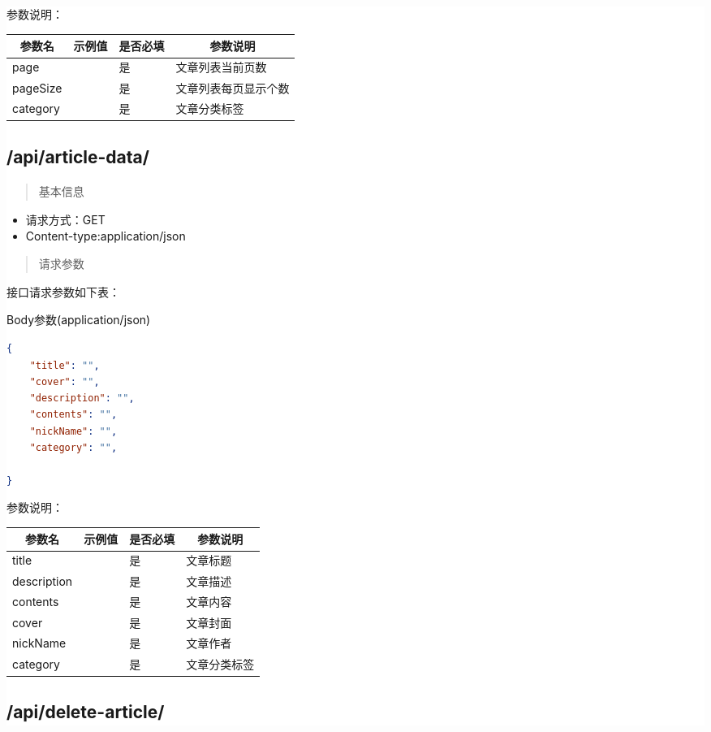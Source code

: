 

参数说明：

| 参数名   | 示例值 | 是否必填 | 参数说明             |
| -------- | ------ | -------- | -------------------- |
| page     |        | 是       | 文章列表当前页数     |
| pageSize |        | 是       | 文章列表每页显示个数 |
| category |        | 是       | 文章分类标签         |



## /api/article-data/

> 基本信息

- 请求方式：GET
- Content-type:application/json

> 请求参数

接口请求参数如下表：

Body参数(application/json)

```json
{
    "title": "",
    "cover": "",
    "description": "",
    "contents": "",
    "nickName": "",
    "category": "",
    
}
```

参数说明：

| 参数名      | 示例值 | 是否必填 | 参数说明     |
| ----------- | ------ | -------- | ------------ |
| title       |        | 是       | 文章标题     |
| description |        | 是       | 文章描述     |
| contents    |        | 是       | 文章内容     |
| cover       |        | 是       | 文章封面     |
| nickName    |        | 是       | 文章作者     |
| category    |        | 是       | 文章分类标签 |



## /api/delete-article/
